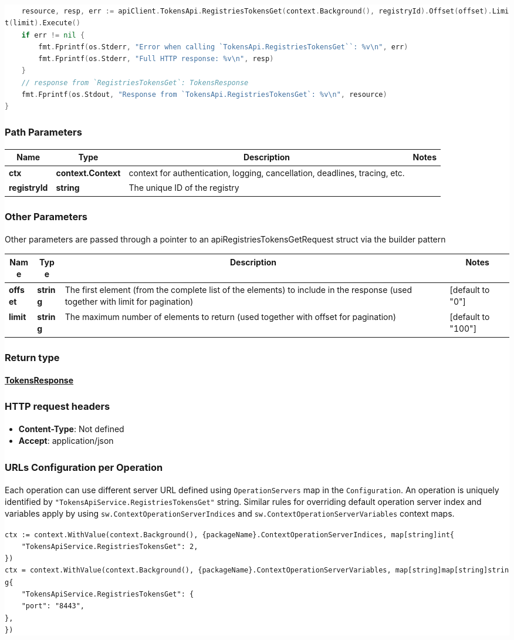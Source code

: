 ```go
    resource, resp, err := apiClient.TokensApi.RegistriesTokensGet(context.Background(), registryId).Offset(offset).Limit(limit).Execute()
    if err != nil {
        fmt.Fprintf(os.Stderr, "Error when calling `TokensApi.RegistriesTokensGet``: %v\n", err)
        fmt.Fprintf(os.Stderr, "Full HTTP response: %v\n", resp)
    }
    // response from `RegistriesTokensGet`: TokensResponse
    fmt.Fprintf(os.Stdout, "Response from `TokensApi.RegistriesTokensGet`: %v\n", resource)
}
```

### Path Parameters


|Name | Type | Description  | Notes|
|------------- | ------------- | ------------- | -------------|
|**ctx** | **context.Context** | context for authentication, logging, cancellation, deadlines, tracing, etc.|
|**registryId** | **string** | The unique ID of the registry | |

### Other Parameters

Other parameters are passed through a pointer to an apiRegistriesTokensGetRequest struct via the builder pattern


|Name | Type | Description  | Notes|
|------------- | ------------- | ------------- | -------------|
| **offset** | **string** | The first element (from the complete list of the elements) to include in the response (used together with limit for pagination) | [default to &quot;0&quot;]|
| **limit** | **string** | The maximum number of elements to return (used together with offset for pagination) | [default to &quot;100&quot;]|

### Return type

[**TokensResponse**](../models/TokensResponse.md)

### HTTP request headers

- **Content-Type**: Not defined
- **Accept**: application/json


### URLs Configuration per Operation
Each operation can use different server URL defined using `OperationServers` map in the `Configuration`.
An operation is uniquely identified by `"TokensApiService.RegistriesTokensGet"` string.
Similar rules for overriding default operation server index and variables apply by using `sw.ContextOperationServerIndices` and `sw.ContextOperationServerVariables` context maps.

```golang
ctx := context.WithValue(context.Background(), {packageName}.ContextOperationServerIndices, map[string]int{
    "TokensApiService.RegistriesTokensGet": 2,
})
ctx = context.WithValue(context.Background(), {packageName}.ContextOperationServerVariables, map[string]map[string]string{
    "TokensApiService.RegistriesTokensGet": {
    "port": "8443",
},
})
```
